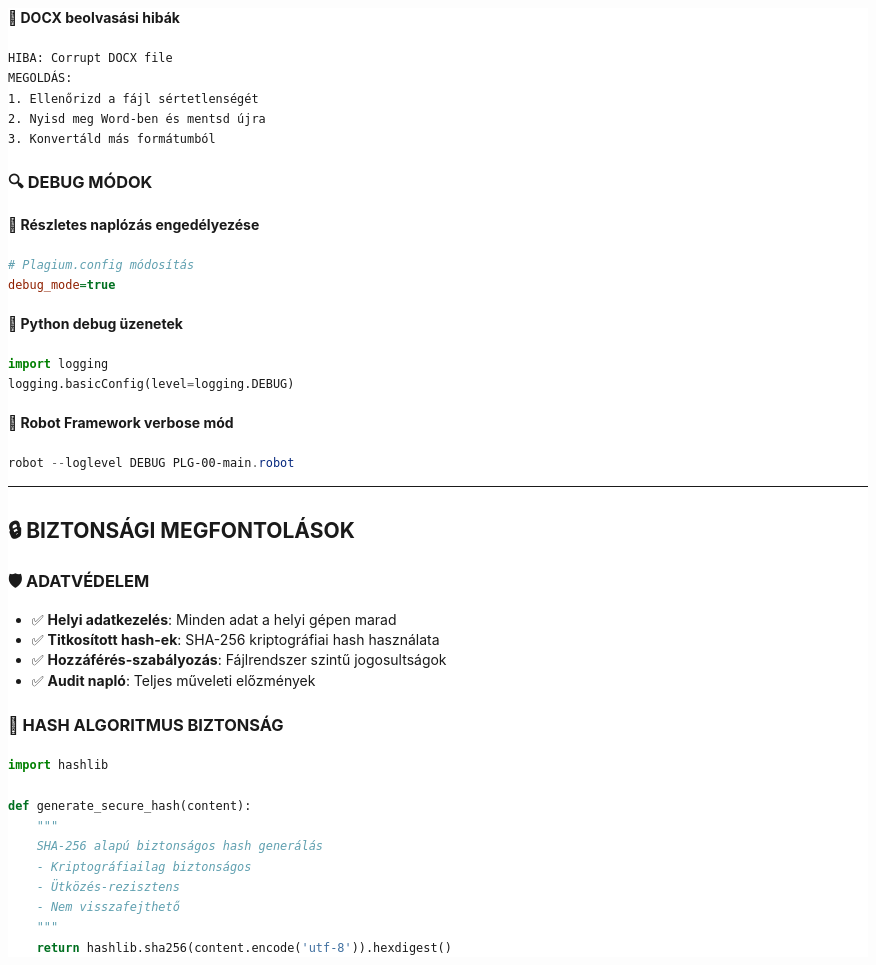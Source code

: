 #### 📄 DOCX beolvasási hibák
```
HIBA: Corrupt DOCX file
MEGOLDÁS:
1. Ellenőrizd a fájl sértetlenségét
2. Nyisd meg Word-ben és mentsd újra
3. Konvertáld más formátumból
```

### 🔍 DEBUG MÓDOK

#### 🔧 Részletes naplózás engedélyezése
```ini
# Plagium.config módosítás
debug_mode=true
```

#### 🐛 Python debug üzenetek
```python
import logging
logging.basicConfig(level=logging.DEBUG)
```

#### 🤖 Robot Framework verbose mód
```powershell
robot --loglevel DEBUG PLG-00-main.robot
```

---

## 🔒 BIZTONSÁGI MEGFONTOLÁSOK

### 🛡️ ADATVÉDELEM
- ✅ **Helyi adatkezelés**: Minden adat a helyi gépen marad
- ✅ **Titkosított hash-ek**: SHA-256 kriptográfiai hash használata
- ✅ **Hozzáférés-szabályozás**: Fájlrendszer szintű jogosultságok
- ✅ **Audit napló**: Teljes műveleti előzmények

### 🔐 HASH ALGORITMUS BIZTONSÁG
```python
import hashlib

def generate_secure_hash(content):
    """
    SHA-256 alapú biztonságos hash generálás
    - Kriptográfiailag biztonságos
    - Ütközés-rezisztens
    - Nem visszafejthető
    """
    return hashlib.sha256(content.encode('utf-8')).hexdigest()
```
